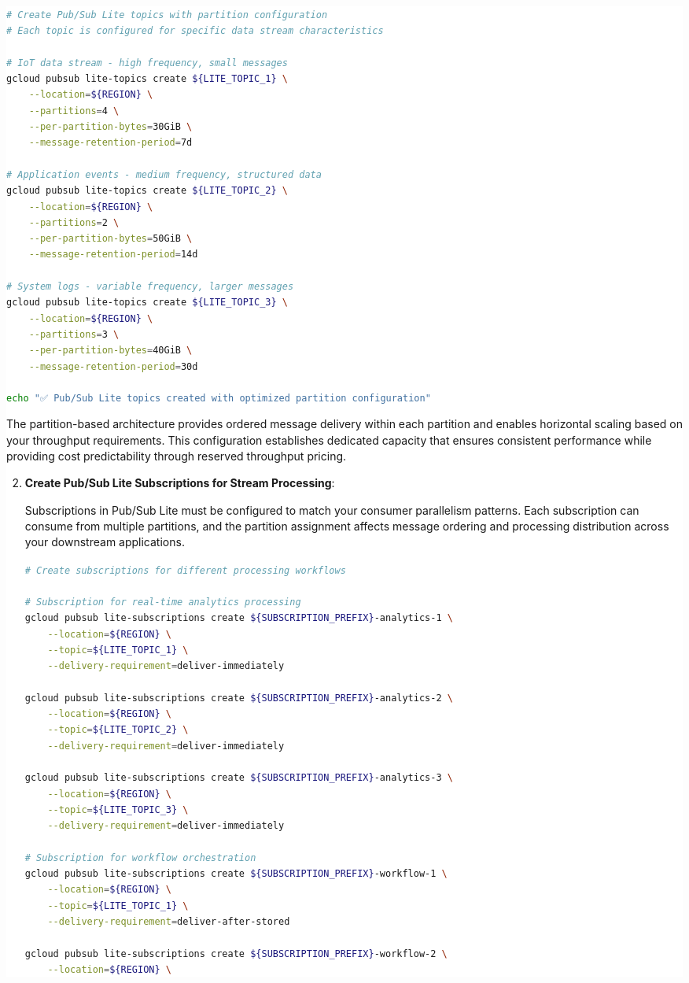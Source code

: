    ```bash
   # Create Pub/Sub Lite topics with partition configuration
   # Each topic is configured for specific data stream characteristics
   
   # IoT data stream - high frequency, small messages
   gcloud pubsub lite-topics create ${LITE_TOPIC_1} \
       --location=${REGION} \
       --partitions=4 \
       --per-partition-bytes=30GiB \
       --message-retention-period=7d
   
   # Application events - medium frequency, structured data
   gcloud pubsub lite-topics create ${LITE_TOPIC_2} \
       --location=${REGION} \
       --partitions=2 \
       --per-partition-bytes=50GiB \
       --message-retention-period=14d
   
   # System logs - variable frequency, larger messages
   gcloud pubsub lite-topics create ${LITE_TOPIC_3} \
       --location=${REGION} \
       --partitions=3 \
       --per-partition-bytes=40GiB \
       --message-retention-period=30d
   
   echo "✅ Pub/Sub Lite topics created with optimized partition configuration"
   ```

   The partition-based architecture provides ordered message delivery within each partition and enables horizontal scaling based on your throughput requirements. This configuration establishes dedicated capacity that ensures consistent performance while providing cost predictability through reserved throughput pricing.

2. **Create Pub/Sub Lite Subscriptions for Stream Processing**:

   Subscriptions in Pub/Sub Lite must be configured to match your consumer parallelism patterns. Each subscription can consume from multiple partitions, and the partition assignment affects message ordering and processing distribution across your downstream applications.

   ```bash
   # Create subscriptions for different processing workflows
   
   # Subscription for real-time analytics processing
   gcloud pubsub lite-subscriptions create ${SUBSCRIPTION_PREFIX}-analytics-1 \
       --location=${REGION} \
       --topic=${LITE_TOPIC_1} \
       --delivery-requirement=deliver-immediately
   
   gcloud pubsub lite-subscriptions create ${SUBSCRIPTION_PREFIX}-analytics-2 \
       --location=${REGION} \
       --topic=${LITE_TOPIC_2} \
       --delivery-requirement=deliver-immediately
   
   gcloud pubsub lite-subscriptions create ${SUBSCRIPTION_PREFIX}-analytics-3 \
       --location=${REGION} \
       --topic=${LITE_TOPIC_3} \
       --delivery-requirement=deliver-immediately
   
   # Subscription for workflow orchestration
   gcloud pubsub lite-subscriptions create ${SUBSCRIPTION_PREFIX}-workflow-1 \
       --location=${REGION} \
       --topic=${LITE_TOPIC_1} \
       --delivery-requirement=deliver-after-stored
   
   gcloud pubsub lite-subscriptions create ${SUBSCRIPTION_PREFIX}-workflow-2 \
       --location=${REGION} \
   ```